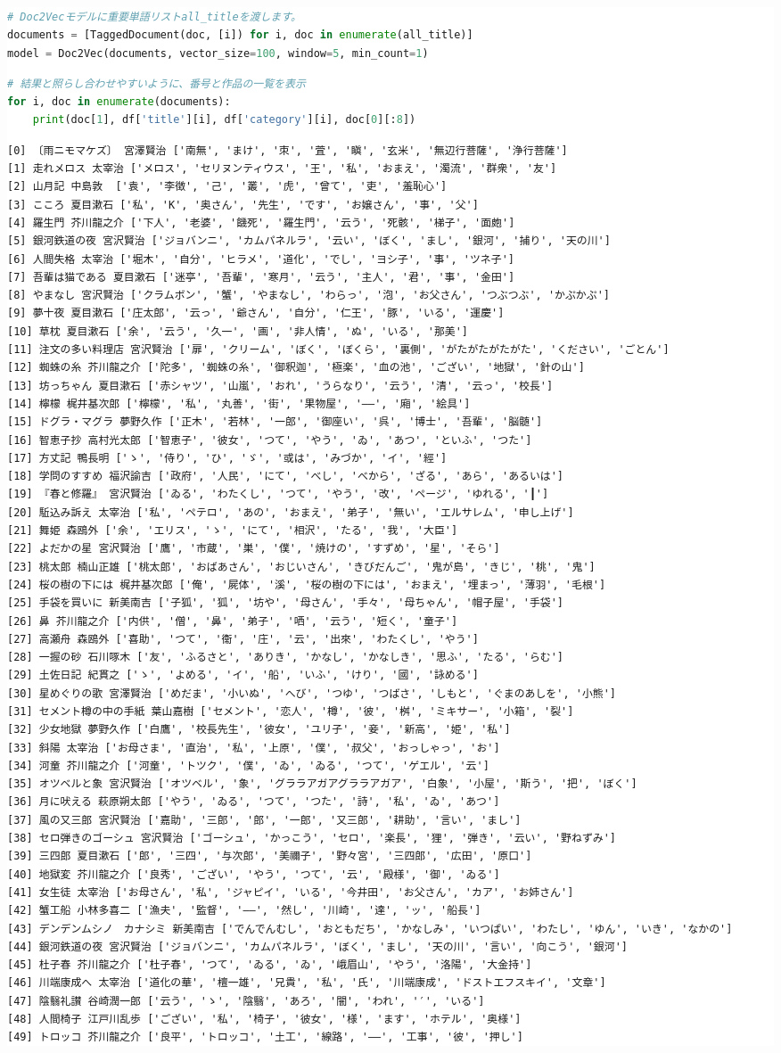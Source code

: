 ```python
# Doc2Vecモデルに重要単語リストall_titleを渡します。
documents = [TaggedDocument(doc, [i]) for i, doc in enumerate(all_title)]
model = Doc2Vec(documents, vector_size=100, window=5, min_count=1)
```


```python
# 結果と照らし合わせやすいように、番号と作品の一覧を表示
for i, doc in enumerate(documents):
    print(doc[1], df['title'][i], df['category'][i], doc[0][:8])
```

    [0] 〔雨ニモマケズ〕 宮澤賢治 ['南無', 'まけ', '朿', '萓', '瞋', '玄米', '無辺行菩薩', '浄行菩薩']
    [1] 走れメロス 太宰治 ['メロス', 'セリヌンティウス', '王', '私', 'おまえ', '濁流', '群衆', '友']
    [2] 山月記 中島敦  ['袁', '李徴', '己', '叢', '虎', '曾て', '吏', '羞恥心']
    [3] こころ 夏目漱石 ['私', 'K', '奥さん', '先生', 'です', 'お嬢さん', '事', '父']
    [4] 羅生門 芥川龍之介 ['下人', '老婆', '饑死', '羅生門', '云う', '死骸', '梯子', '面皰']
    [5] 銀河鉄道の夜 宮沢賢治 ['ジョバンニ', 'カムパネルラ', '云い', 'ぼく', 'まし', '銀河', '捕り', '天の川']
    [6] 人間失格 太宰治 ['堀木', '自分', 'ヒラメ', '道化', 'でし', 'ヨシ子', '事', 'ツネ子']
    [7] 吾輩は猫である 夏目漱石 ['迷亭', '吾輩', '寒月', '云う', '主人', '君', '事', '金田']
    [8] やまなし 宮沢賢治 ['クラムボン', '蟹', 'やまなし', 'わらっ', '泡', 'お父さん', 'つぶつぶ', 'かぷかぷ']
    [9] 夢十夜 夏目漱石 ['庄太郎', '云っ', '爺さん', '自分', '仁王', '豚', 'いる', '運慶']
    [10] 草枕 夏目漱石 ['余', '云う', '久一', '画', '非人情', 'ぬ', 'いる', '那美']
    [11] 注文の多い料理店 宮沢賢治 ['扉', 'クリーム', 'ぼく', 'ぼくら', '裏側', 'がたがたがたがた', 'ください', 'ごとん']
    [12] 蜘蛛の糸 芥川龍之介 ['陀多', '蜘蛛の糸', '御釈迦', '極楽', '血の池', 'ござい', '地獄', '針の山']
    [13] 坊っちゃん 夏目漱石 ['赤シャツ', '山嵐', 'おれ', 'うらなり', '云う', '清', '云っ', '校長']
    [14] 檸檬 梶井基次郎 ['檸檬', '私', '丸善', '街', '果物屋', '――', '廂', '絵具']
    [15] ドグラ・マグラ 夢野久作 ['正木', '若林', '一郎', '御座い', '呉', '博士', '吾輩', '脳髄']
    [16] 智恵子抄 高村光太郎 ['智恵子', '彼女', 'つて', 'やう', 'ゐ', 'あつ', 'といふ', 'つた']
    [17] 方丈記 鴨長明 ['ゝ', '侍り', 'ひ', 'ゞ', '或は', 'みづか', 'イ', '經']
    [18] 学問のすすめ 福沢諭吉 ['政府', '人民', 'にて', 'べし', 'べから', 'ざる', 'あら', 'あるいは']
    [19] 『春と修羅』 宮沢賢治 ['ゐる', 'わたくし', 'つて', 'やう', '改', 'ページ', 'ゆれる', '┃']
    [20] 駈込み訴え 太宰治 ['私', 'ペテロ', 'あの', 'おまえ', '弟子', '無い', 'エルサレム', '申し上げ']
    [21] 舞姫 森鴎外 ['余', 'エリス', 'ゝ', 'にて', '相沢', 'たる', '我', '大臣']
    [22] よだかの星 宮沢賢治 ['鷹', '市蔵', '巣', '僕', '焼けの', 'すずめ', '星', 'そら']
    [23] 桃太郎 楠山正雄 ['桃太郎', 'おばあさん', 'おじいさん', 'きびだんご', '鬼が島', 'きじ', '桃', '鬼']
    [24] 桜の樹の下には 梶井基次郎 ['俺', '屍体', '溪', '桜の樹の下には', 'おまえ', '埋まっ', '薄羽', '毛根']
    [25] 手袋を買いに 新美南吉 ['子狐', '狐', '坊や', '母さん', '手々', '母ちゃん', '帽子屋', '手袋']
    [26] 鼻 芥川龍之介 ['内供', '僧', '鼻', '弟子', '哂', '云う', '短く', '童子']
    [27] 高瀬舟 森鴎外 ['喜助', 'つて', '衞', '庄', '云', '出來', 'わたくし', 'やう']
    [28] 一握の砂 石川啄木 ['友', 'ふるさと', 'ありき', 'かなし', 'かなしき', '思ふ', 'たる', 'らむ']
    [29] 土佐日記 紀貫之 ['ゝ', 'よめる', 'イ', '船', 'いふ', 'けり', '國', '詠める']
    [30] 星めぐりの歌 宮澤賢治 ['めだま', '小いぬ', 'へび', 'つゆ', 'つばさ', 'しもと', 'ぐまのあしを', '小熊']
    [31] セメント樽の中の手紙 葉山嘉樹 ['セメント', '恋人', '樽', '彼', '桝', 'ミキサー', '小箱', '裂']
    [32] 少女地獄 夢野久作 ['白鷹', '校長先生', '彼女', 'ユリ子', '妾', '新高', '姫', '私']
    [33] 斜陽 太宰治 ['お母さま', '直治', '私', '上原', '僕', '叔父', 'おっしゃっ', 'お']
    [34] 河童 芥川龍之介 ['河童', 'トツク', '僕', 'ゐ', 'ゐる', 'つて', 'ゲエル', '云']
    [35] オツベルと象 宮沢賢治 ['オツベル', '象', 'グララアガアグララアガア', '白象', '小屋', '斯う', '把', 'ぼく']
    [36] 月に吠える 萩原朔太郎 ['やう', 'ゐる', 'つて', 'つた', '詩', '私', 'ゐ', 'あつ']
    [37] 風の又三郎 宮沢賢治 ['嘉助', '三郎', '郎', '一郎', '又三郎', '耕助', '言い', 'まし']
    [38] セロ弾きのゴーシュ 宮沢賢治 ['ゴーシュ', 'かっこう', 'セロ', '楽長', '狸', '弾き', '云い', '野ねずみ']
    [39] 三四郎 夏目漱石 ['郎', '三四', '与次郎', '美禰子', '野々宮', '三四郎', '広田', '原口']
    [40] 地獄変 芥川龍之介 ['良秀', 'ござい', 'やう', 'つて', '云', '殿様', '御', 'ゐる']
    [41] 女生徒 太宰治 ['お母さん', '私', 'ジャピイ', 'いる', '今井田', 'お父さん', 'カア', 'お姉さん']
    [42] 蟹工船 小林多喜二 ['漁夫', '監督', '――', '然し', '川崎', '達', 'ッ', '船長']
    [43] デンデンムシノ　カナシミ 新美南吉 ['でんでんむし', 'おともだち', 'かなしみ', 'いつぱい', 'わたし', 'ゆん', 'いき', 'なかの']
    [44] 銀河鉄道の夜 宮沢賢治 ['ジョバンニ', 'カムパネルラ', 'ぼく', 'まし', '天の川', '言い', '向こう', '銀河']
    [45] 杜子春 芥川龍之介 ['杜子春', 'つて', 'ゐる', 'ゐ', '峨眉山', 'やう', '洛陽', '大金持']
    [46] 川端康成へ 太宰治 ['道化の華', '檀一雄', '兄貴', '私', '氏', '川端康成', 'ドストエフスキイ', '文章']
    [47] 陰翳礼讃 谷崎潤一郎 ['云う', 'ゝ', '陰翳', 'あろ', '闇', 'われ', '′', 'いる']
    [48] 人間椅子 江戸川乱歩 ['ござい', '私', '椅子', '彼女', '様', 'ます', 'ホテル', '奥様']
    [49] トロッコ 芥川龍之介 ['良平', 'トロッコ', '土工', '線路', '――', '工事', '彼', '押し']

